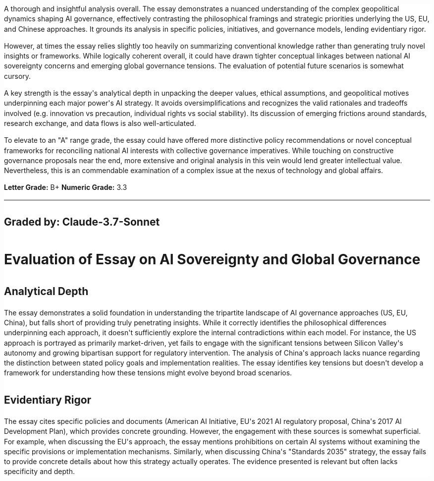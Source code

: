 A thorough and insightful analysis overall. The essay demonstrates a nuanced understanding of the complex geopolitical dynamics shaping AI governance, effectively contrasting the philosophical framings and strategic priorities underlying the US, EU, and Chinese approaches. It grounds its analysis in specific policies, initiatives, and governance models, lending evidentiary rigor. 

However, at times the essay relies slightly too heavily on summarizing conventional knowledge rather than generating truly novel insights or frameworks. While logically coherent overall, it could have drawn tighter conceptual linkages between national AI sovereignty concerns and emerging global governance tensions. The evaluation of potential future scenarios is somewhat cursory.

A key strength is the essay's analytical depth in unpacking the deeper values, ethical assumptions, and geopolitical motives underpinning each major power's AI strategy. It avoids oversimplifications and recognizes the valid rationales and tradeoffs involved (e.g. innovation vs precaution, individual rights vs social stability). Its discussion of emerging frictions around standards, research exchange, and data flows is also well-articulated.

To elevate to an "A" range grade, the essay could have offered more distinctive policy recommendations or novel conceptual frameworks for reconciling national AI interests with collective governance imperatives. While touching on constructive governance proposals near the end, more extensive and original analysis in this vein would lend greater intellectual value. Nevertheless, this is an commendable examination of a complex issue at the nexus of technology and global affairs.

**Letter Grade:** B+
**Numeric Grade:** 3.3

---

## Graded by: Claude-3.7-Sonnet

# Evaluation of Essay on AI Sovereignty and Global Governance

## Analytical Depth
The essay demonstrates a solid foundation in understanding the tripartite landscape of AI governance approaches (US, EU, China), but falls short of providing truly penetrating insights. While it correctly identifies the philosophical differences underpinning each approach, it doesn't sufficiently explore the internal contradictions within each model. For instance, the US approach is portrayed as primarily market-driven, yet fails to engage with the significant tensions between Silicon Valley's autonomy and growing bipartisan support for regulatory intervention. The analysis of China's approach lacks nuance regarding the distinction between stated policy goals and implementation realities. The essay identifies key tensions but doesn't develop a framework for understanding how these tensions might evolve beyond broad scenarios.

## Evidentiary Rigor
The essay cites specific policies and documents (American AI Initiative, EU's 2021 AI regulatory proposal, China's 2017 AI Development Plan), which provides concrete grounding. However, the engagement with these sources is somewhat superficial. For example, when discussing the EU's approach, the essay mentions prohibitions on certain AI systems without examining the specific provisions or implementation mechanisms. Similarly, when discussing China's "Standards 2035" strategy, the essay fails to provide concrete details about how this strategy actually operates. The evidence presented is relevant but often lacks specificity and depth.
